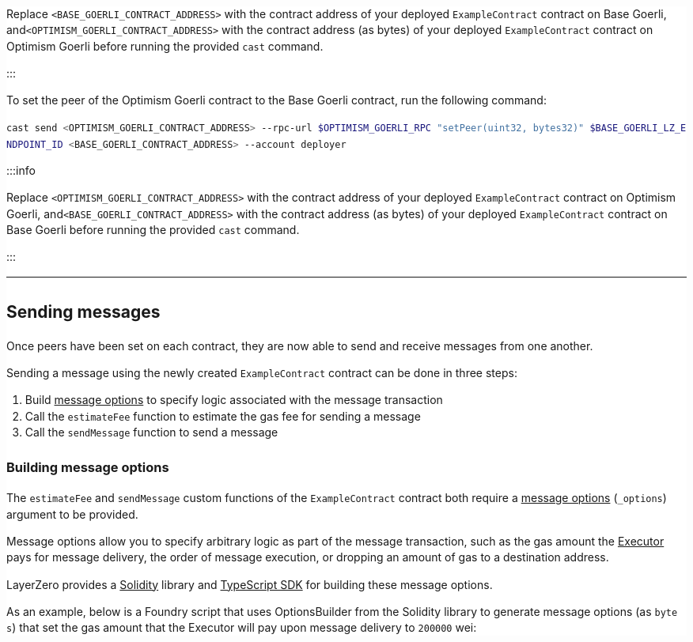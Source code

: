 Replace `<BASE_GOERLI_CONTRACT_ADDRESS>` with the contract address of your deployed `ExampleContract` contract on Base Goerli, and`<OPTIMISM_GOERLI_CONTRACT_ADDRESS>` with the contract address (as bytes) of your deployed `ExampleContract` contract on Optimism Goerli before running the provided `cast` command.

:::

To set the peer of the Optimism Goerli contract to the Base Goerli contract, run the following command:

```bash
cast send <OPTIMISM_GOERLI_CONTRACT_ADDRESS> --rpc-url $OPTIMISM_GOERLI_RPC "setPeer(uint32, bytes32)" $BASE_GOERLI_LZ_ENDPOINT_ID <BASE_GOERLI_CONTRACT_ADDRESS> --account deployer
```

:::info

Replace `<OPTIMISM_GOERLI_CONTRACT_ADDRESS>` with the contract address of your deployed `ExampleContract` contract on Optimism Goerli, and`<BASE_GOERLI_CONTRACT_ADDRESS>` with the contract address (as bytes) of your deployed `ExampleContract` contract on Base Goerli before running the provided `cast` command.

:::

---

## Sending messages

Once peers have been set on each contract, they are now able to send and receive messages from one another.

Sending a message using the newly created `ExampleContract` contract can be done in three steps:

1. Build [message options](https://docs.layerzero.network/v2/developers/evm/protocol-gas-settings/options) to specify logic associated with the message transaction
2. Call the `estimateFee` function to estimate the gas fee for sending a message
3. Call the `sendMessage` function to send a message

### Building message options

The `estimateFee` and `sendMessage` custom functions of the `ExampleContract` contract both require a [message options](https://docs.layerzero.network/v2/developers/evm/protocol-gas-settings/options) (`_options`) argument to be provided.

Message options allow you to specify arbitrary logic as part of the message transaction, such as the gas amount the [Executor](https://docs.layerzero.network/v2/home/permissionless-execution/executors) pays for message delivery, the order of message execution, or dropping an amount of gas to a destination address.

LayerZero provides a [Solidity](https://github.com/LayerZero-Labs/LayerZero-v2/blob/ccfd0d38f83ca8103b14ab9ca77f32e0419510ff/oapp/contracts/oapp/libs/OptionsBuilder.sol#L12) library and [TypeScript SDK](https://docs.layerzero.network/v2/developers/evm/protocol-gas-settings/options) for building these message options.

As an example, below is a Foundry script that uses OptionsBuilder from the Solidity library to generate message options (as `bytes`) that set the gas amount that the Executor will pay upon message delivery to `200000` wei:
